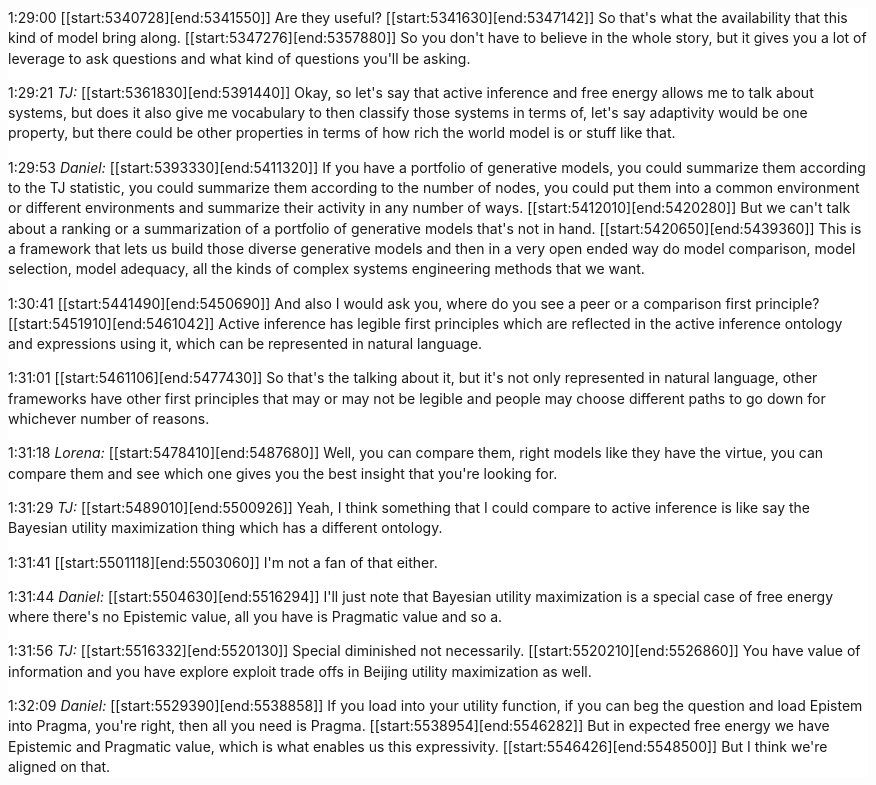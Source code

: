1:29:00 [[start:5340728][end:5341550]] Are they useful?
[[start:5341630][end:5347142]] So that's what the availability that this kind of model bring along.
[[start:5347276][end:5357880]] So you don't have to believe in the whole story, but it gives you a lot of leverage to ask questions and what kind of questions you'll be asking.

1:29:21 _TJ:_
[[start:5361830][end:5391440]] Okay, so let's say that active inference and free energy allows me to talk about systems, but does it also give me vocabulary to then classify those systems in terms of, let's say adaptivity would be one property, but there could be other properties in terms of how rich the world model is or stuff like that.

1:29:53 _Daniel:_
[[start:5393330][end:5411320]] If you have a portfolio of generative models, you could summarize them according to the TJ statistic, you could summarize them according to the number of nodes, you could put them into a common environment or different environments and summarize their activity in any number of ways.
[[start:5412010][end:5420280]] But we can't talk about a ranking or a summarization of a portfolio of generative models that's not in hand.
[[start:5420650][end:5439360]] This is a framework that lets us build those diverse generative models and then in a very open ended way do model comparison, model selection, model adequacy, all the kinds of complex systems engineering methods that we want.

1:30:41 [[start:5441490][end:5450690]] And also I would ask you, where do you see a peer or a comparison first principle?
[[start:5451910][end:5461042]] Active inference has legible first principles which are reflected in the active inference ontology and expressions using it, which can be represented in natural language.

1:31:01 [[start:5461106][end:5477430]] So that's the talking about it, but it's not only represented in natural language, other frameworks have other first principles that may or may not be legible and people may choose different paths to go down for whichever number of reasons.

1:31:18 _Lorena:_
[[start:5478410][end:5487680]] Well, you can compare them, right models like they have the virtue, you can compare them and see which one gives you the best insight that you're looking for.

1:31:29 _TJ:_
[[start:5489010][end:5500926]] Yeah, I think something that I could compare to active inference is like say the Bayesian utility maximization thing which has a different ontology.

1:31:41 [[start:5501118][end:5503060]] I'm not a fan of that either.

1:31:44 _Daniel:_
[[start:5504630][end:5516294]] I'll just note that Bayesian utility maximization is a special case of free energy where there's no Epistemic value, all you have is Pragmatic value and so a.

1:31:56 _TJ:_
[[start:5516332][end:5520130]] Special diminished not necessarily.
[[start:5520210][end:5526860]] You have value of information and you have explore exploit trade offs in Beijing utility maximization as well.

1:32:09 _Daniel:_
[[start:5529390][end:5538858]] If you load into your utility function, if you can beg the question and load Epistem into Pragma, you're right, then all you need is Pragma.
[[start:5538954][end:5546282]] But in expected free energy we have Epistemic and Pragmatic value, which is what enables us this expressivity.
[[start:5546426][end:5548500]] But I think we're aligned on that.
